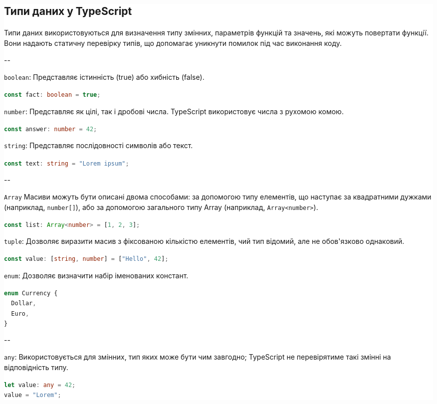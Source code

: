 
## Типи даних у TypeScript

Типи даних використовуються для визначення типу змінних, параметрів функцій та значень, які можуть повертати функції. Вони надають статичну перевірку типів, що допомагає уникнути помилок під час виконання коду.

--

`boolean`: Представляє істинність (true) або хибність (false).

```ts
const fact: boolean = true;
```

`number`: Представляє як цілі, так і дробові числа. TypeScript використовує числа з рухомою комою.

```ts
const answer: number = 42;
```

`string`: Представляє послідовності символів або текст.

```ts
const text: string = "Lorem ipsum";
```

--

`Array` Масиви можуть бути описані двома способами: за допомогою типу елементів, що наступає за квадратними дужками (наприклад, `number[]`), або за допомогою загального типу Array (наприклад, `Array<number>`).

```ts
const list: Array<number> = [1, 2, 3];
```

`tuple`: Дозволяє виразити масив з фіксованою кількістю елементів, чий тип відомий, але не обов'язково однаковий.

```ts
const value: [string, number] = ["Hello", 42];
```

`enum`: Дозволяє визначити набір іменованих констант.

```ts
enum Currency {
  Dollar,
  Euro,
}
```

--

`any`: Використовується для змінних, тип яких може бути чим завгодно; TypeScript не перевірятиме такі змінні на відповідність типу.

```ts
let value: any = 42;
value = "Lorem";
```
